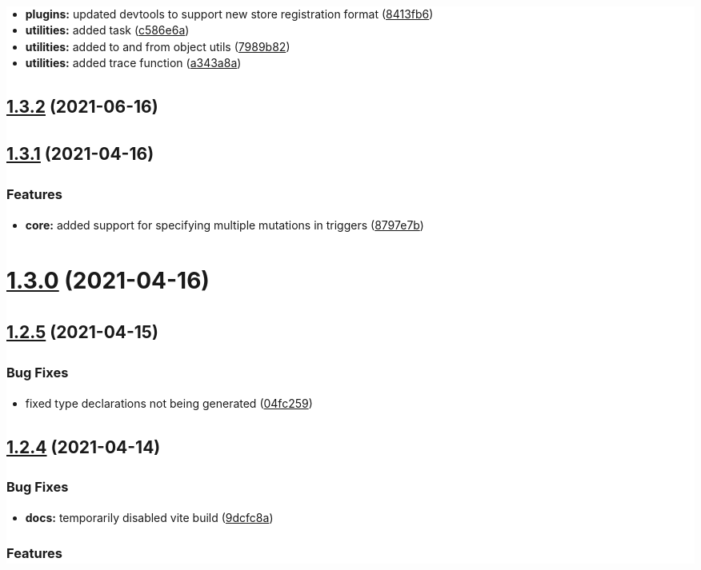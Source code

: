 * **plugins:** updated devtools to support new store registration format ([8413fb6](https://github.com/andrewcourtice/harlem/commit/8413fb6a922151549e59a44904df4e2650dd9a64))
* **utilities:** added task ([c586e6a](https://github.com/andrewcourtice/harlem/commit/c586e6a707f5149d89170a1e7000e8630b5fb0e8))
* **utilities:** added to and from object utils ([7989b82](https://github.com/andrewcourtice/harlem/commit/7989b82632bccc67438e1172fe37aad711350e17))
* **utilities:** added trace function ([a343a8a](https://github.com/andrewcourtice/harlem/commit/a343a8a235d9c3cf4f39b75c1cd2a81acfaa90c7))



## [1.3.2](https://github.com/andrewcourtice/harlem/compare/v1.3.1...v1.3.2) (2021-06-16)



## [1.3.1](https://github.com/andrewcourtice/harlem/compare/v1.3.0...v1.3.1) (2021-04-16)


### Features

* **core:** added support for specifying multiple mutations in triggers ([8797e7b](https://github.com/andrewcourtice/harlem/commit/8797e7ba445476308917a38b71a2b86d27f59bd2))



# [1.3.0](https://github.com/andrewcourtice/harlem/compare/v1.2.5...v1.3.0) (2021-04-16)



## [1.2.5](https://github.com/andrewcourtice/harlem/compare/v1.2.4...v1.2.5) (2021-04-15)


### Bug Fixes

* fixed type declarations not being generated ([04fc259](https://github.com/andrewcourtice/harlem/commit/04fc2594b426bb24f41954a0d6fa98966ee5b1da))



## [1.2.4](https://github.com/andrewcourtice/harlem/compare/v1.2.3...v1.2.4) (2021-04-14)


### Bug Fixes

* **docs:** temporarily disabled vite build ([9dcfc8a](https://github.com/andrewcourtice/harlem/commit/9dcfc8ad92eda0c1db7d6128a7f50507c2a30388))


### Features
